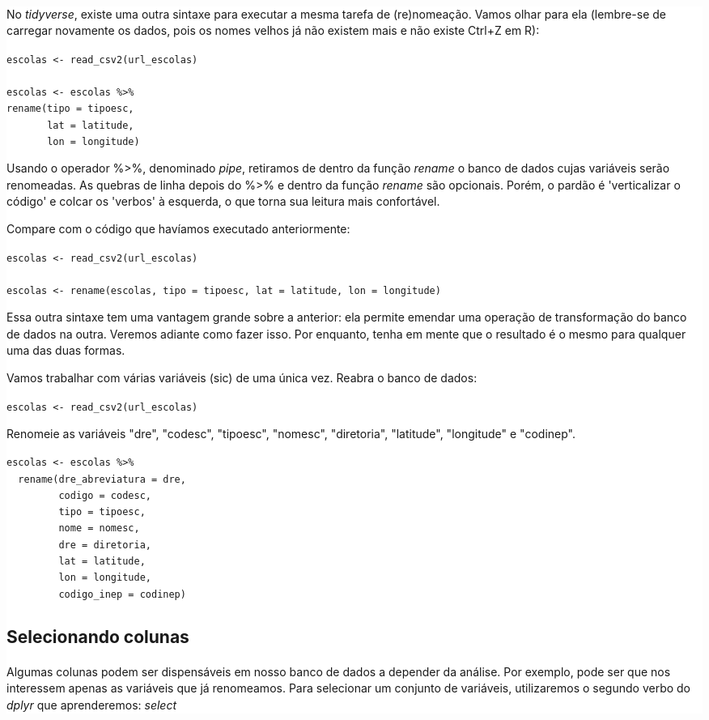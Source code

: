   No _tidyverse_, existe uma outra sintaxe para executar a mesma tarefa de (re)nomeação. Vamos olhar para ela (lembre-se de carregar novamente os dados, pois os nomes velhos já não existem mais e não existe Ctrl+Z em R):
  
  ```{r, eval = F}
escolas <- read_csv2(url_escolas)

escolas <- escolas %>%
  rename(tipo = tipoesc,
         lat = latitude,
         lon = longitude)
```

Usando o operador %>%, denominado _pipe_, retiramos de dentro da função _rename_ o banco de dados cujas variáveis serão renomeadas. As quebras de linha depois do %>% e dentro da função _rename_ são opcionais. Porém, o pardão é 'verticalizar o código' e colcar os 'verbos' à esquerda, o que torna sua leitura mais confortável.

Compare com o código que havíamos executado anteriormente:
  
  ```{r, eval = F}
escolas <- read_csv2(url_escolas)

escolas <- rename(escolas, tipo = tipoesc, lat = latitude, lon = longitude)
```

Essa outra sintaxe tem uma vantagem grande sobre a anterior: ela permite emendar uma operação de transformação do banco de dados na outra. Veremos adiante como fazer isso. Por enquanto, tenha em mente que o resultado é o mesmo para qualquer uma das duas formas.

Vamos trabalhar com várias variáveis (sic) de uma única vez. Reabra o banco de dados:
  
  ```{r, include = F, echo=F}
escolas <- read_csv2(url_escolas)
```

Renomeie as variáveis "dre", "codesc", "tipoesc", "nomesc", "diretoria", "latitude", "longitude" e "codinep".

```{r, include = F, echo=F}
escolas <- escolas %>%
  rename(dre_abreviatura = dre,
         codigo = codesc,
         tipo = tipoesc,
         nome = nomesc,
         dre = diretoria,
         lat = latitude,
         lon = longitude,
         codigo_inep = codinep)
```

## Selecionando colunas

Algumas colunas podem ser dispensáveis em nosso banco de dados a depender da análise. Por exemplo, pode ser que nos interessem apenas as variáveis que já renomeamos. Para selecionar um conjunto de variáveis, utilizaremos o segundo verbo do _dplyr_ que aprenderemos: _select_
